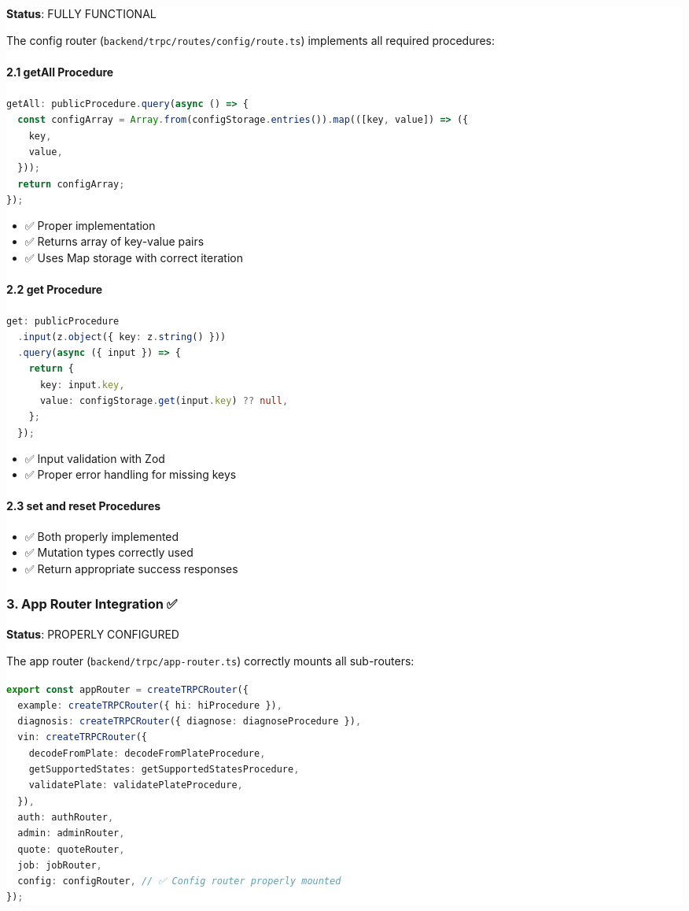**Status**: FULLY FUNCTIONAL

The config router (`backend/trpc/routes/config/route.ts`) implements all required procedures:

#### 2.1 getAll Procedure
```typescript
getAll: publicProcedure.query(async () => {
  const configArray = Array.from(configStorage.entries()).map(([key, value]) => ({
    key,
    value,
  }));
  return configArray;
});
```
- ✅ Proper implementation
- ✅ Returns array of key-value pairs
- ✅ Uses Map storage with correct iteration

#### 2.2 get Procedure
```typescript
get: publicProcedure
  .input(z.object({ key: z.string() }))
  .query(async ({ input }) => {
    return {
      key: input.key,
      value: configStorage.get(input.key) ?? null,
    };
  });
```
- ✅ Input validation with Zod
- ✅ Proper error handling for missing keys

#### 2.3 set and reset Procedures
- ✅ Both properly implemented
- ✅ Mutation types correctly used
- ✅ Return appropriate success responses

### 3. App Router Integration ✅

**Status**: PROPERLY CONFIGURED

The app router (`backend/trpc/app-router.ts`) correctly mounts all sub-routers:

```typescript
export const appRouter = createTRPCRouter({
  example: createTRPCRouter({ hi: hiProcedure }),
  diagnosis: createTRPCRouter({ diagnose: diagnoseProcedure }),
  vin: createTRPCRouter({
    decodeFromPlate: decodeFromPlateProcedure,
    getSupportedStates: getSupportedStatesProcedure,
    validatePlate: validatePlateProcedure,
  }),
  auth: authRouter,
  admin: adminRouter,
  quote: quoteRouter,
  job: jobRouter,
  config: configRouter, // ✅ Config router properly mounted
});
```
